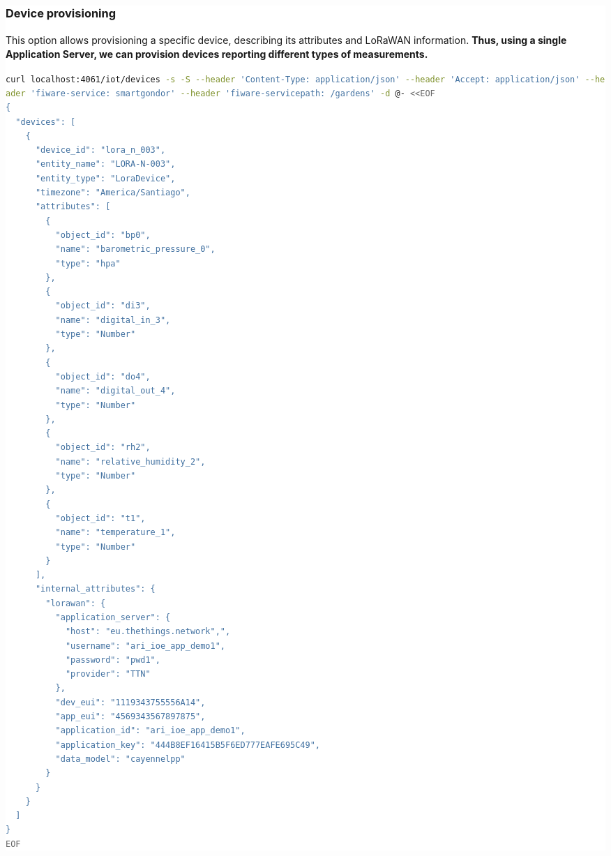 ### Device provisioning

This option allows provisioning a specific device, describing its attributes and LoRaWAN information. **Thus, using a
single Application Server, we can provision devices reporting different types of measurements.**

```bash
curl localhost:4061/iot/devices -s -S --header 'Content-Type: application/json' --header 'Accept: application/json' --header 'fiware-service: smartgondor' --header 'fiware-servicepath: /gardens' -d @- <<EOF
{
  "devices": [
    {
      "device_id": "lora_n_003",
      "entity_name": "LORA-N-003",
      "entity_type": "LoraDevice",
      "timezone": "America/Santiago",
      "attributes": [
        {
          "object_id": "bp0",
          "name": "barometric_pressure_0",
          "type": "hpa"
        },
        {
          "object_id": "di3",
          "name": "digital_in_3",
          "type": "Number"
        },
        {
          "object_id": "do4",
          "name": "digital_out_4",
          "type": "Number"
        },
        {
          "object_id": "rh2",
          "name": "relative_humidity_2",
          "type": "Number"
        },
        {
          "object_id": "t1",
          "name": "temperature_1",
          "type": "Number"
        }
      ],
      "internal_attributes": {
        "lorawan": {
          "application_server": {
            "host": "eu.thethings.network",",
            "username": "ari_ioe_app_demo1",
            "password": "pwd1",
            "provider": "TTN"
          },
          "dev_eui": "1119343755556A14",
          "app_eui": "4569343567897875",
          "application_id": "ari_ioe_app_demo1",
          "application_key": "444B8EF16415B5F6ED777EAFE695C49",
          "data_model": "cayennelpp"
        }
      }
    }
  ]
}
EOF
```
